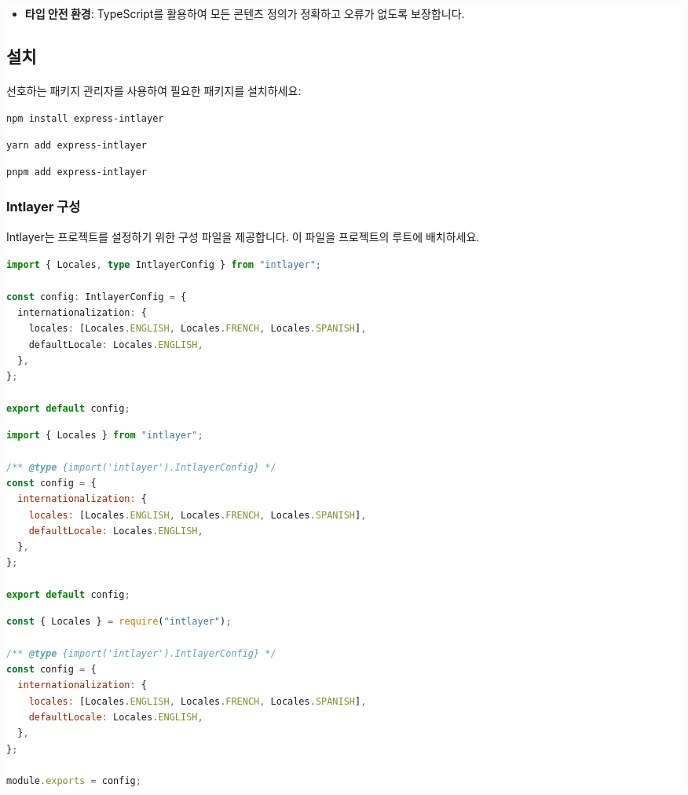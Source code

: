 - **타입 안전 환경**: TypeScript를 활용하여 모든 콘텐츠 정의가 정확하고 오류가 없도록 보장합니다.

## 설치

선호하는 패키지 관리자를 사용하여 필요한 패키지를 설치하세요:

```bash
npm install express-intlayer
```

```bash
yarn add express-intlayer
```

```bash
pnpm add express-intlayer
```

### Intlayer 구성

Intlayer는 프로젝트를 설정하기 위한 구성 파일을 제공합니다. 이 파일을 프로젝트의 루트에 배치하세요.

```typescript fileName="intlayer.config.ts" codeFormat="typescript"
import { Locales, type IntlayerConfig } from "intlayer";

const config: IntlayerConfig = {
  internationalization: {
    locales: [Locales.ENGLISH, Locales.FRENCH, Locales.SPANISH],
    defaultLocale: Locales.ENGLISH,
  },
};

export default config;
```

```javascript fileName="intlayer.config.mjs" codeFormat="esm"
import { Locales } from "intlayer";

/** @type {import('intlayer').IntlayerConfig} */
const config = {
  internationalization: {
    locales: [Locales.ENGLISH, Locales.FRENCH, Locales.SPANISH],
    defaultLocale: Locales.ENGLISH,
  },
};

export default config;
```

```javascript fileName="intlayer.config.cjs" codeFormat="commonjs"
const { Locales } = require("intlayer");

/** @type {import('intlayer').IntlayerConfig} */
const config = {
  internationalization: {
    locales: [Locales.ENGLISH, Locales.FRENCH, Locales.SPANISH],
    defaultLocale: Locales.ENGLISH,
  },
};

module.exports = config;
```
